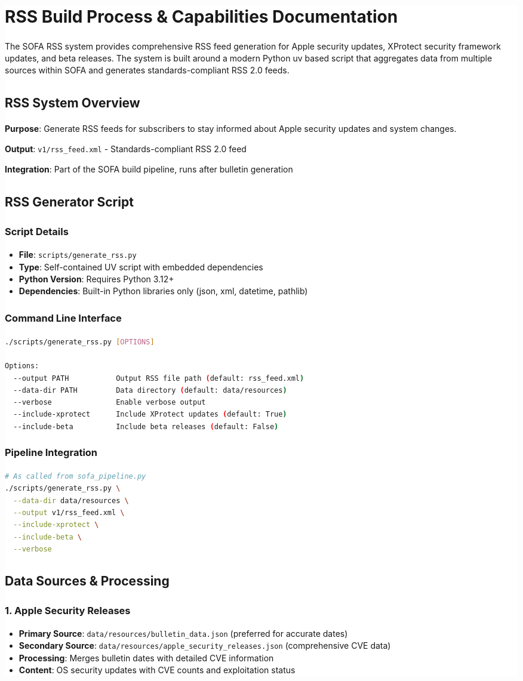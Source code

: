 # RSS Build Process & Capabilities Documentation

The SOFA RSS system provides comprehensive RSS feed generation for Apple security updates, XProtect security framework updates, and beta releases. The system is built around a modern Python uv based script that aggregates data from multiple sources within SOFA and generates standards-compliant RSS 2.0 feeds.

## RSS System Overview

**Purpose**: Generate RSS feeds for subscribers to stay informed about Apple security updates and system changes.

**Output**: `v1/rss_feed.xml` - Standards-compliant RSS 2.0 feed

**Integration**: Part of the SOFA build pipeline, runs after bulletin generation

## RSS Generator Script

### **Script Details**
- **File**: `scripts/generate_rss.py`
- **Type**: Self-contained UV script with embedded dependencies
- **Python Version**: Requires Python 3.12+
- **Dependencies**: Built-in Python libraries only (json, xml, datetime, pathlib)

### **Command Line Interface**
```bash
./scripts/generate_rss.py [OPTIONS]

Options:
  --output PATH           Output RSS file path (default: rss_feed.xml)
  --data-dir PATH         Data directory (default: data/resources)
  --verbose               Enable verbose output
  --include-xprotect      Include XProtect updates (default: True)
  --include-beta          Include beta releases (default: False)
```

### **Pipeline Integration**
```bash
# As called from sofa_pipeline.py
./scripts/generate_rss.py \
  --data-dir data/resources \
  --output v1/rss_feed.xml \
  --include-xprotect \
  --include-beta \
  --verbose
```

## Data Sources & Processing

### **1. Apple Security Releases**
- **Primary Source**: `data/resources/bulletin_data.json` (preferred for accurate dates)
- **Secondary Source**: `data/resources/apple_security_releases.json` (comprehensive CVE data)
- **Processing**: Merges bulletin dates with detailed CVE information
- **Content**: OS security updates with CVE counts and exploitation status
